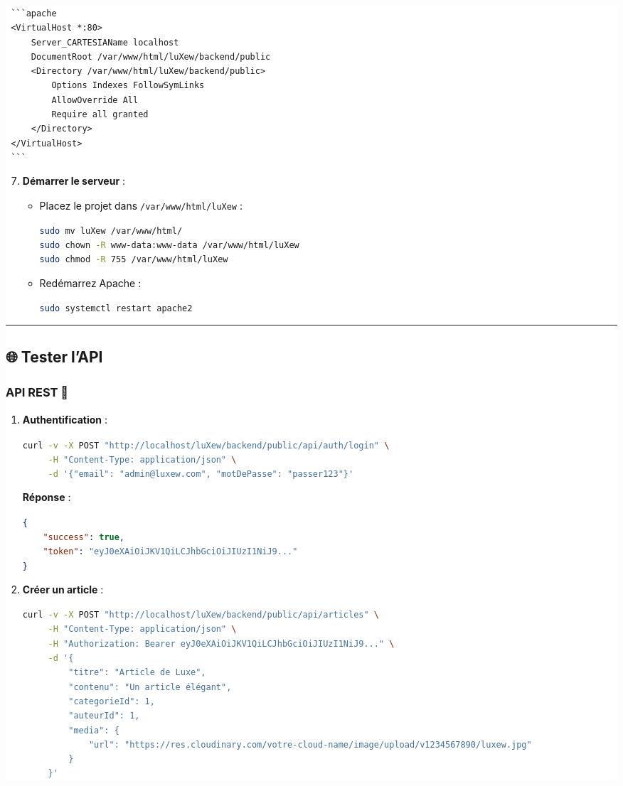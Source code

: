      ```apache
     <VirtualHost *:80>
         Server_CARTESIAName localhost
         DocumentRoot /var/www/html/luXew/backend/public
         <Directory /var/www/html/luXew/backend/public>
             Options Indexes FollowSymLinks
             AllowOverride All
             Require all granted
         </Directory>
     </VirtualHost>
     ```

7. **Démarrer le serveur** :

   - Placez le projet dans `/var/www/html/luXew` :

     ```bash
     sudo mv luXew /var/www/html/
     sudo chown -R www-data:www-data /var/www/html/luXew
     sudo chmod -R 755 /var/www/html/luXew
     ```
   - Redémarrez Apache :

     ```bash
     sudo systemctl restart apache2
     ```

---

## 🌐 Tester l’API

### API REST 🚀

1. **Authentification** :

   ```bash
   curl -v -X POST "http://localhost/luXew/backend/public/api/auth/login" \
        -H "Content-Type: application/json" \
        -d '{"email": "admin@luxew.com", "motDePasse": "passer123"}'
   ```

   **Réponse** :

   ```json
   {
       "success": true,
       "token": "eyJ0eXAiOiJKV1QiLCJhbGciOiJIUzI1NiJ9..."
   }
   ```

2. **Créer un article** :

   ```bash
   curl -v -X POST "http://localhost/luXew/backend/public/api/articles" \
        -H "Content-Type: application/json" \
        -H "Authorization: Bearer eyJ0eXAiOiJKV1QiLCJhbGciOiJIUzI1NiJ9..." \
        -d '{
            "titre": "Article de Luxe",
            "contenu": "Un article élégant",
            "categorieId": 1,
            "auteurId": 1,
            "media": {
                "url": "https://res.cloudinary.com/votre-cloud-name/image/upload/v1234567890/luxew.jpg"
            }
        }'
   ```
